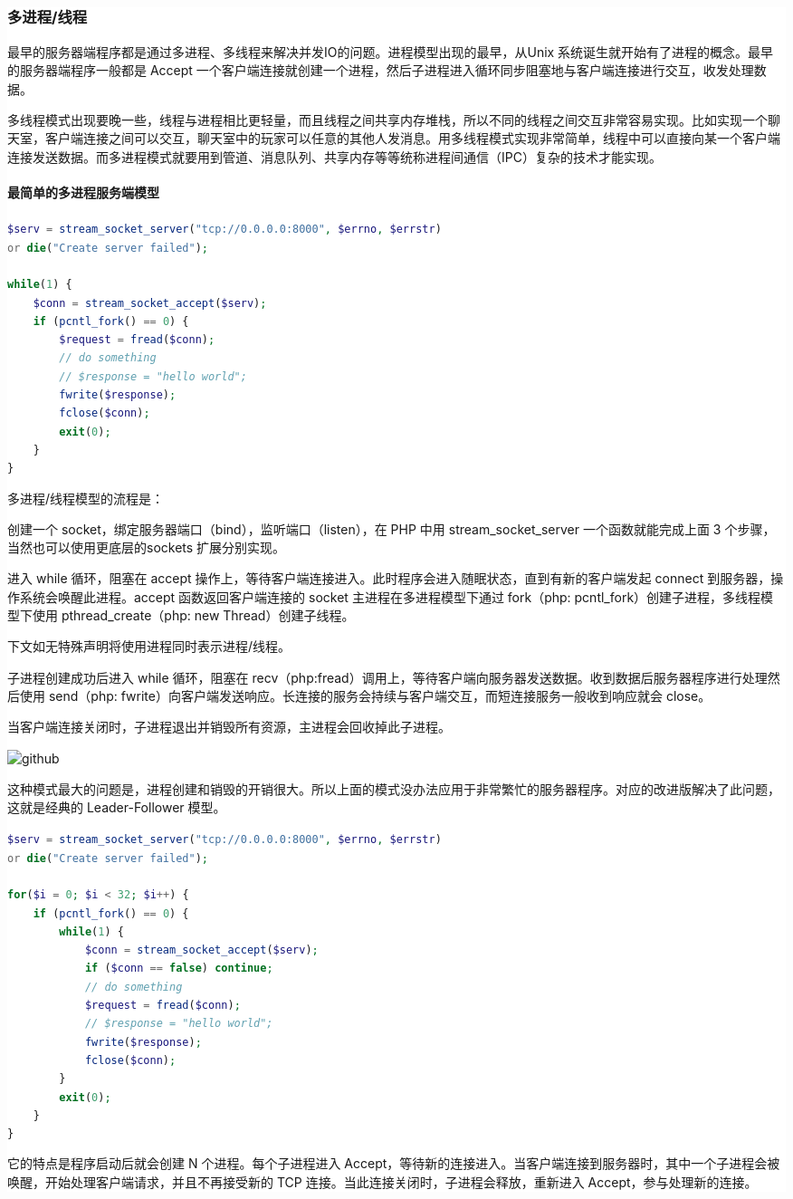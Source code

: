### 多进程/线程

最早的服务器端程序都是通过多进程、多线程来解决并发IO的问题。进程模型出现的最早，从Unix 系统诞生就开始有了进程的概念。最早的服务器端程序一般都是 Accept 一个客户端连接就创建一个进程，然后子进程进入循环同步阻塞地与客户端连接进行交互，收发处理数据。

多线程模式出现要晚一些，线程与进程相比更轻量，而且线程之间共享内存堆栈，所以不同的线程之间交互非常容易实现。比如实现一个聊天室，客户端连接之间可以交互，聊天室中的玩家可以任意的其他人发消息。用多线程模式实现非常简单，线程中可以直接向某一个客户端连接发送数据。而多进程模式就要用到管道、消息队列、共享内存等等统称进程间通信（IPC）复杂的技术才能实现。

#### 最简单的多进程服务端模型
```php
$serv = stream_socket_server("tcp://0.0.0.0:8000", $errno, $errstr) 
or die("Create server failed");

while(1) {
    $conn = stream_socket_accept($serv);
    if (pcntl_fork() == 0) {
        $request = fread($conn);
        // do something
        // $response = "hello world";
        fwrite($response);
        fclose($conn);
        exit(0);
    }
}
```
多进程/线程模型的流程是：

创建一个 socket，绑定服务器端口（bind），监听端口（listen），在 PHP 中用 stream_socket_server 一个函数就能完成上面 3 个步骤，当然也可以使用更底层的sockets 扩展分别实现。

进入 while 循环，阻塞在 accept 操作上，等待客户端连接进入。此时程序会进入随眠状态，直到有新的客户端发起 connect 到服务器，操作系统会唤醒此进程。accept 函数返回客户端连接的 socket 主进程在多进程模型下通过 fork（php: pcntl_fork）创建子进程，多线程模型下使用 pthread_create（php: new Thread）创建子线程。

下文如无特殊声明将使用进程同时表示进程/线程。

子进程创建成功后进入 while 循环，阻塞在 recv（php:fread）调用上，等待客户端向服务器发送数据。收到数据后服务器程序进行处理然后使用 send（php: fwrite）向客户端发送响应。长连接的服务会持续与客户端交互，而短连接服务一般收到响应就会 close。

当客户端连接关闭时，子进程退出并销毁所有资源，主进程会回收掉此子进程。

![github](https://github.com/fupengfei058/article-collection/blob/master/doc/a1.png)

这种模式最大的问题是，进程创建和销毁的开销很大。所以上面的模式没办法应用于非常繁忙的服务器程序。对应的改进版解决了此问题，这就是经典的 Leader-Follower 模型。
```php
$serv = stream_socket_server("tcp://0.0.0.0:8000", $errno, $errstr) 
or die("Create server failed");

for($i = 0; $i < 32; $i++) {
    if (pcntl_fork() == 0) {
        while(1) {
            $conn = stream_socket_accept($serv);
            if ($conn == false) continue;
            // do something
            $request = fread($conn);
            // $response = "hello world";
            fwrite($response);
            fclose($conn);
        }
        exit(0);
    }
}
```
它的特点是程序启动后就会创建 N 个进程。每个子进程进入 Accept，等待新的连接进入。当客户端连接到服务器时，其中一个子进程会被唤醒，开始处理客户端请求，并且不再接受新的 TCP 连接。当此连接关闭时，子进程会释放，重新进入 Accept，参与处理新的连接。
